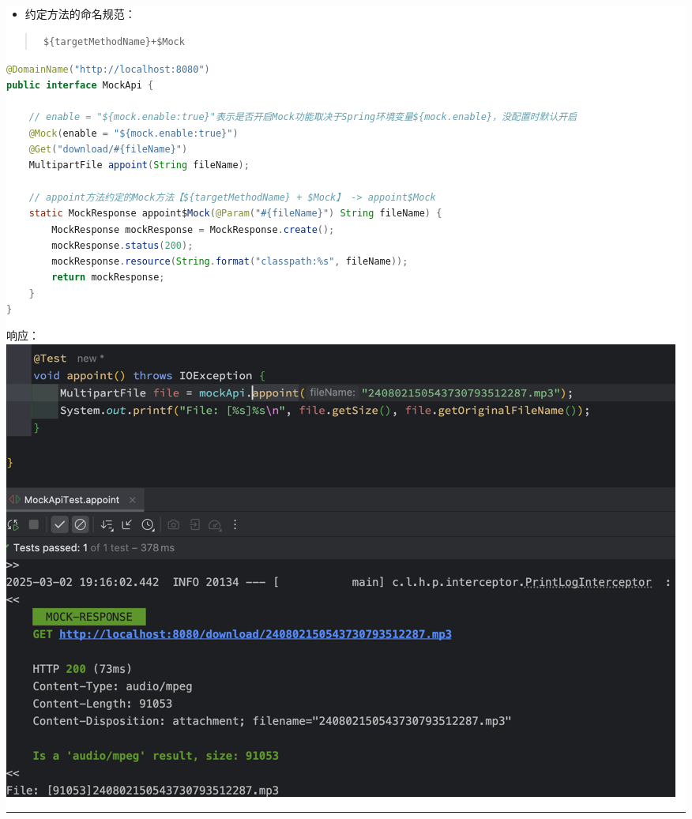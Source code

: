 - 约定方法的命名规范：
>` ${targetMethodName}+$Mock`

```java
@DomainName("http://localhost:8080")
public interface MockApi {
    
    // enable = "${mock.enable:true}"表示是否开启Mock功能取决于Spring环境变量${mock.enable}，没配置时默认开启
    @Mock(enable = "${mock.enable:true}")
    @Get("download/#{fileName}")
    MultipartFile appoint(String fileName);

    // appoint方法约定的Mock方法【${targetMethodName} + $Mock】 -> appoint$Mock
    static MockResponse appoint$Mock(@Param("#{fileName}") String fileName) {
        MockResponse mockResponse = MockResponse.create();
        mockResponse.status(200);
        mockResponse.resource(String.format("classpath:%s", fileName));
        return mockResponse;
    }
}
```

响应：  
![mock-ma.png](../../image/mock-ma.png)

---